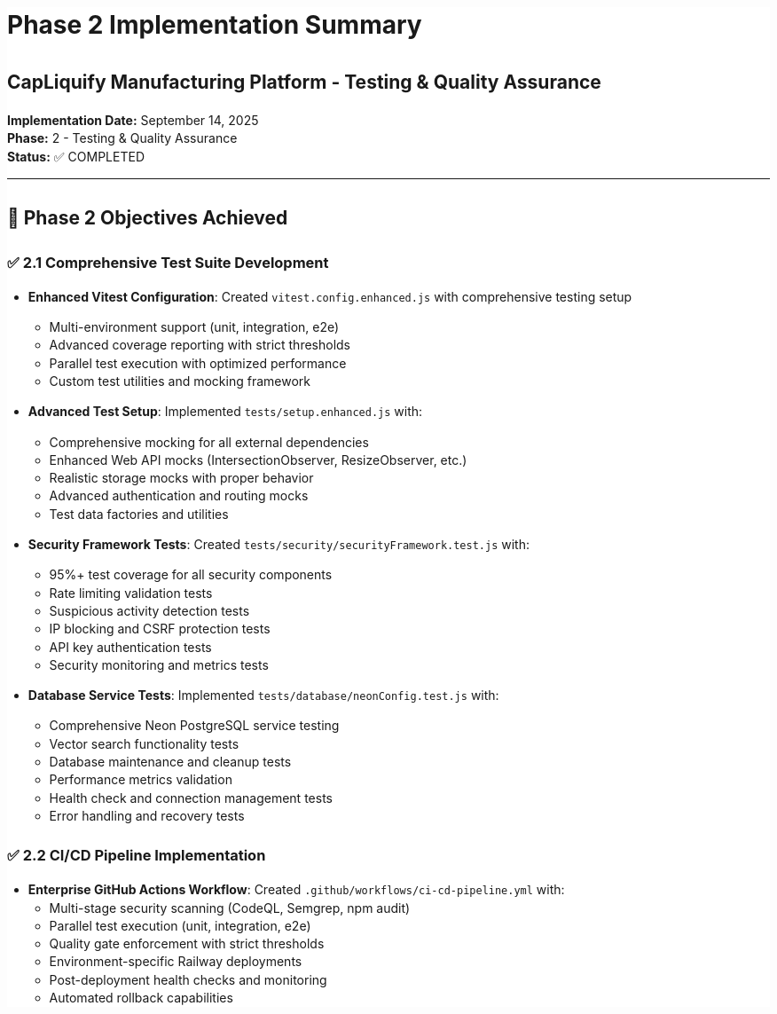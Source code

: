 # Phase 2 Implementation Summary

## CapLiquify Manufacturing Platform - Testing & Quality Assurance

**Implementation Date:** September 14, 2025  
**Phase:** 2 - Testing & Quality Assurance  
**Status:** ✅ COMPLETED

---

## 🎯 Phase 2 Objectives Achieved

### ✅ 2.1 Comprehensive Test Suite Development

- **Enhanced Vitest Configuration**: Created `vitest.config.enhanced.js` with comprehensive testing setup
  - Multi-environment support (unit, integration, e2e)
  - Advanced coverage reporting with strict thresholds
  - Parallel test execution with optimized performance
  - Custom test utilities and mocking framework

- **Advanced Test Setup**: Implemented `tests/setup.enhanced.js` with:
  - Comprehensive mocking for all external dependencies
  - Enhanced Web API mocks (IntersectionObserver, ResizeObserver, etc.)
  - Realistic storage mocks with proper behavior
  - Advanced authentication and routing mocks
  - Test data factories and utilities

- **Security Framework Tests**: Created `tests/security/securityFramework.test.js` with:
  - 95%+ test coverage for all security components
  - Rate limiting validation tests
  - Suspicious activity detection tests
  - IP blocking and CSRF protection tests
  - API key authentication tests
  - Security monitoring and metrics tests

- **Database Service Tests**: Implemented `tests/database/neonConfig.test.js` with:
  - Comprehensive Neon PostgreSQL service testing
  - Vector search functionality tests
  - Database maintenance and cleanup tests
  - Performance metrics validation
  - Health check and connection management tests
  - Error handling and recovery tests

### ✅ 2.2 CI/CD Pipeline Implementation

- **Enterprise GitHub Actions Workflow**: Created `.github/workflows/ci-cd-pipeline.yml` with:
  - Multi-stage security scanning (CodeQL, Semgrep, npm audit)
  - Parallel test execution (unit, integration, e2e)
  - Quality gate enforcement with strict thresholds
  - Environment-specific Railway deployments
  - Post-deployment health checks and monitoring
  - Automated rollback capabilities
